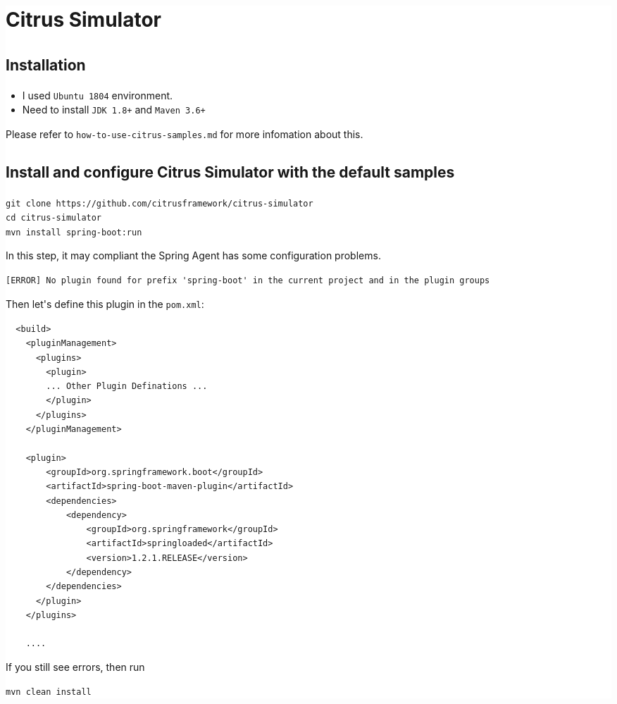 # Citrus Simulator

## Installation
* I used ```Ubuntu 1804``` environment.
* Need to install ```JDK 1.8+``` and ```Maven 3.6+```

Please refer to ```how-to-use-citrus-samples.md``` for more infomation about this.

## Install and configure Citrus Simulator with the default samples

```
git clone https://github.com/citrusframework/citrus-simulator
cd citrus-simulator
mvn install spring-boot:run
```

In this step, it may compliant the Spring Agent has some configuration problems.
```
[ERROR] No plugin found for prefix 'spring-boot' in the current project and in the plugin groups
```
Then let's define this plugin in the ```pom.xml```:
```
  <build>
    <pluginManagement>
      <plugins>
        <plugin>
        ... Other Plugin Definations ...
        </plugin>
      </plugins>
    </pluginManagement>

    <plugin>
        <groupId>org.springframework.boot</groupId>
        <artifactId>spring-boot-maven-plugin</artifactId>
        <dependencies>
            <dependency>
                <groupId>org.springframework</groupId>
                <artifactId>springloaded</artifactId>
                <version>1.2.1.RELEASE</version>
            </dependency>
        </dependencies>
      </plugin>
    </plugins>
    
    ....
```    
    
If you still see errors, then run 
```
mvn clean install
```
